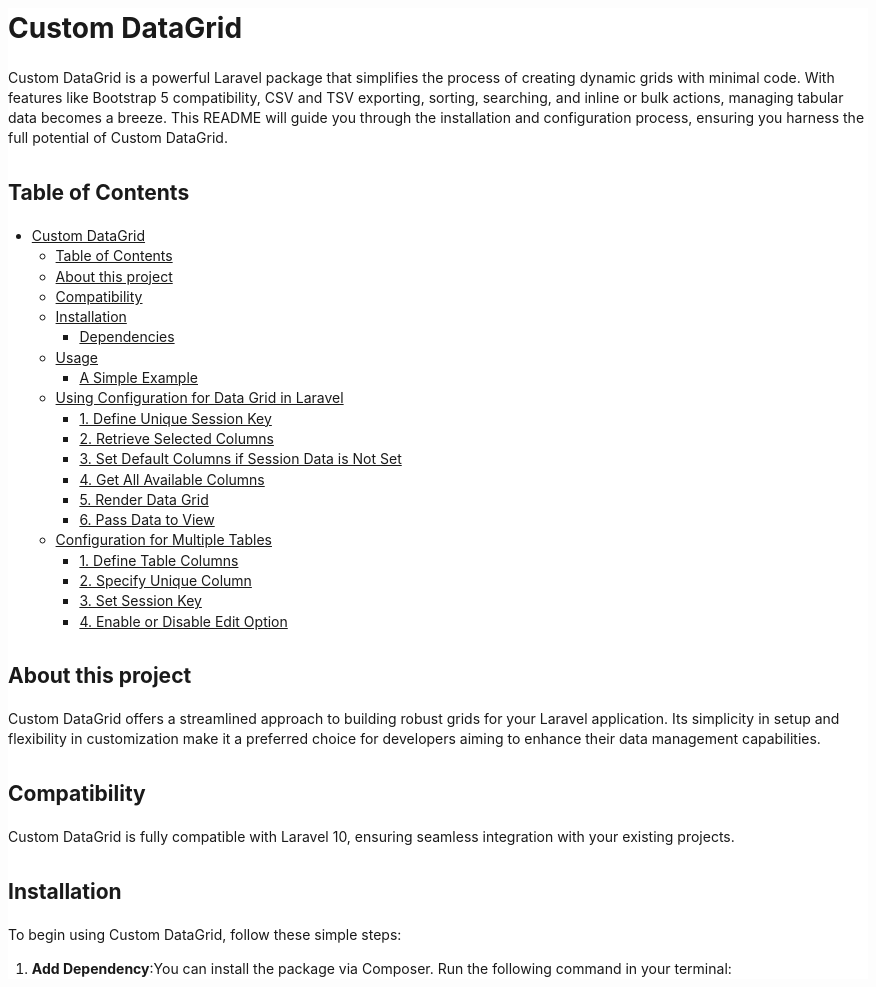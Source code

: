 # Custom DataGrid

Custom DataGrid is a powerful Laravel package that simplifies the process of creating dynamic grids with minimal code. With features like Bootstrap 5 compatibility, CSV and TSV exporting, sorting, searching, and inline or bulk actions, managing tabular data becomes a breeze. This README will guide you through the installation and configuration process, ensuring you harness the full potential of Custom DataGrid.

## Table of Contents

- [Custom DataGrid](#custom-datagrid)
  - [Table of Contents](#table-of-contents)
  - [About this project](#about-this-project)
  - [Compatibility](#compatibility)
  - [Installation](#installation)
    - [Dependencies](#dependencies)
  - [Usage](#usage)
    - [A Simple Example](#a-simple-example)
  - [Using Configuration for Data Grid in Laravel](#using-configuration-for-data-grid-in-laravel)
    - [1. Define Unique Session Key](#1-define-unique-session-key)
    - [2. Retrieve Selected Columns](#2-retrieve-selected-columns)
    - [3. Set Default Columns if Session Data is Not Set](#3-set-default-columns-if-session-data-is-not-set)
    - [4. Get All Available Columns](#4-get-all-available-columns)
    - [5. Render Data Grid](#5-render-data-grid)
    - [6. Pass Data to View](#6-pass-data-to-view)
  - [Configuration for Multiple Tables](#configuration-for-multiple-tables)
    - [1. Define Table Columns](#1-define-table-columns)
    - [2. Specify Unique Column](#2-specify-unique-column)
    - [3. Set Session Key](#3-set-session-key)
    - [4. Enable or Disable Edit Option](#4-enable-or-disable-edit-option)

## About this project

Custom DataGrid offers a streamlined approach to building robust grids for your Laravel application. Its simplicity in setup and flexibility in customization make it a preferred choice for developers aiming to enhance their data management capabilities.

## Compatibility

Custom DataGrid is fully compatible with Laravel 10, ensuring seamless integration with your existing projects.

## Installation

To begin using Custom DataGrid, follow these simple steps:

1. **Add Dependency**:You can install the package via Composer. Run the following command in your terminal:
